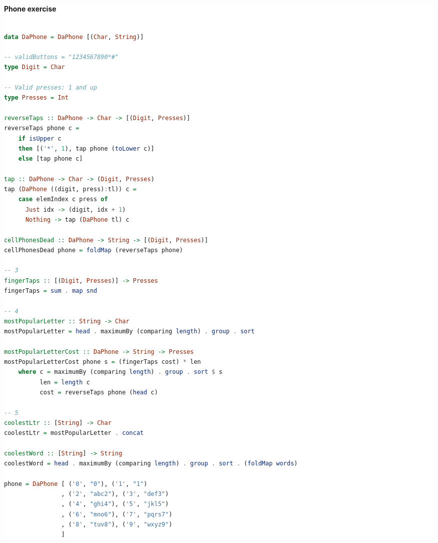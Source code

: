 **Phone exercise**

``` haskell

data DaPhone = DaPhone [(Char, String)]

-- validButtons = "1234567890*#"
type Digit = Char

-- Valid presses: 1 and up
type Presses = Int

reverseTaps :: DaPhone -> Char -> [(Digit, Presses)]
reverseTaps phone c =
    if isUpper c
    then [('*', 1), tap phone (toLower c)]
    else [tap phone c]

tap :: DaPhone -> Char -> (Digit, Presses)
tap (DaPhone ((digit, press):tl)) c =
    case elemIndex c press of
      Just idx -> (digit, idx + 1)
      Nothing -> tap (DaPhone tl) c

cellPhonesDead :: DaPhone -> String -> [(Digit, Presses)]
cellPhonesDead phone = foldMap (reverseTaps phone)

-- 3
fingerTaps :: [(Digit, Presses)] -> Presses
fingerTaps = sum . map snd

-- 4
mostPopularLetter :: String -> Char
mostPopularLetter = head . maximumBy (comparing length) . group . sort

mostPopularLetterCost :: DaPhone -> String -> Presses
mostPopularLetterCost phone s = (fingerTaps cost) * len
    where c = maximumBy (comparing length) . group . sort $ s
          len = length c
          cost = reverseTaps phone (head c)

-- 5
coolestLtr :: [String] -> Char
coolestLtr = mostPopularLetter . concat

coolestWord :: [String] -> String
coolestWord = head . maximumBy (comparing length) . group . sort . (foldMap words)

phone = DaPhone [ ('0', "0"), ('1', "1")
                , ('2', "abc2"), ('3', "def3")
                , ('4', "ghi4"), ('5', "jkl5")
                , ('6', "mno6"), ('7', "pqrs7")
                , ('8', "tuv8"), ('9', "wxyz9")
                ]
```
